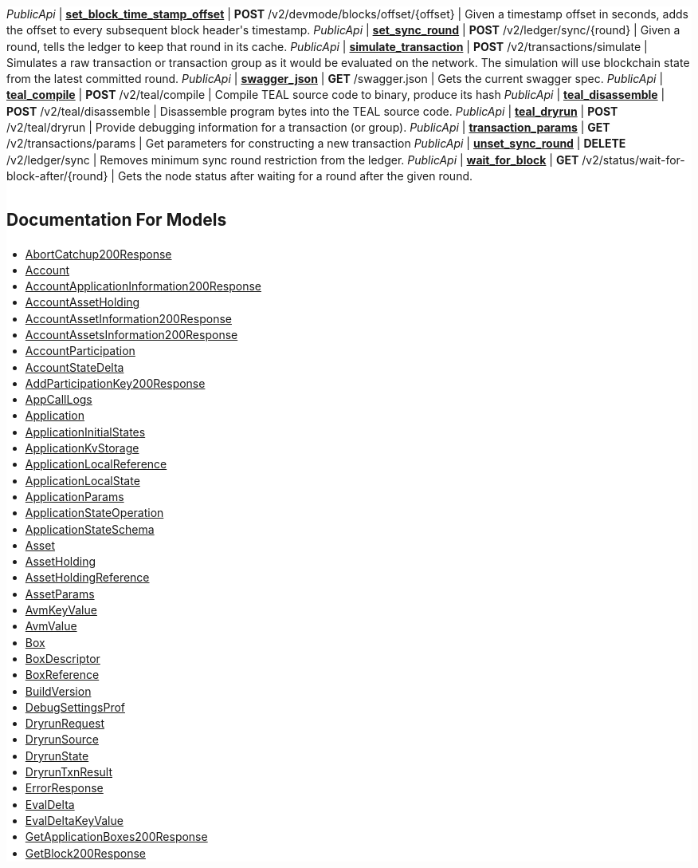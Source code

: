 *PublicApi* | [**set_block_time_stamp_offset**](docs/PublicApi.md#set_block_time_stamp_offset) | **POST** /v2/devmode/blocks/offset/{offset} | Given a timestamp offset in seconds, adds the offset to every subsequent block header's timestamp.
*PublicApi* | [**set_sync_round**](docs/PublicApi.md#set_sync_round) | **POST** /v2/ledger/sync/{round} | Given a round, tells the ledger to keep that round in its cache.
*PublicApi* | [**simulate_transaction**](docs/PublicApi.md#simulate_transaction) | **POST** /v2/transactions/simulate | Simulates a raw transaction or transaction group as it would be evaluated on the network. The simulation will use blockchain state from the latest committed round.
*PublicApi* | [**swagger_json**](docs/PublicApi.md#swagger_json) | **GET** /swagger.json | Gets the current swagger spec.
*PublicApi* | [**teal_compile**](docs/PublicApi.md#teal_compile) | **POST** /v2/teal/compile | Compile TEAL source code to binary, produce its hash
*PublicApi* | [**teal_disassemble**](docs/PublicApi.md#teal_disassemble) | **POST** /v2/teal/disassemble | Disassemble program bytes into the TEAL source code.
*PublicApi* | [**teal_dryrun**](docs/PublicApi.md#teal_dryrun) | **POST** /v2/teal/dryrun | Provide debugging information for a transaction (or group).
*PublicApi* | [**transaction_params**](docs/PublicApi.md#transaction_params) | **GET** /v2/transactions/params | Get parameters for constructing a new transaction
*PublicApi* | [**unset_sync_round**](docs/PublicApi.md#unset_sync_round) | **DELETE** /v2/ledger/sync | Removes minimum sync round restriction from the ledger.
*PublicApi* | [**wait_for_block**](docs/PublicApi.md#wait_for_block) | **GET** /v2/status/wait-for-block-after/{round} | Gets the node status after waiting for a round after the given round.


## Documentation For Models

 - [AbortCatchup200Response](docs/AbortCatchup200Response.md)
 - [Account](docs/Account.md)
 - [AccountApplicationInformation200Response](docs/AccountApplicationInformation200Response.md)
 - [AccountAssetHolding](docs/AccountAssetHolding.md)
 - [AccountAssetInformation200Response](docs/AccountAssetInformation200Response.md)
 - [AccountAssetsInformation200Response](docs/AccountAssetsInformation200Response.md)
 - [AccountParticipation](docs/AccountParticipation.md)
 - [AccountStateDelta](docs/AccountStateDelta.md)
 - [AddParticipationKey200Response](docs/AddParticipationKey200Response.md)
 - [AppCallLogs](docs/AppCallLogs.md)
 - [Application](docs/Application.md)
 - [ApplicationInitialStates](docs/ApplicationInitialStates.md)
 - [ApplicationKvStorage](docs/ApplicationKvStorage.md)
 - [ApplicationLocalReference](docs/ApplicationLocalReference.md)
 - [ApplicationLocalState](docs/ApplicationLocalState.md)
 - [ApplicationParams](docs/ApplicationParams.md)
 - [ApplicationStateOperation](docs/ApplicationStateOperation.md)
 - [ApplicationStateSchema](docs/ApplicationStateSchema.md)
 - [Asset](docs/Asset.md)
 - [AssetHolding](docs/AssetHolding.md)
 - [AssetHoldingReference](docs/AssetHoldingReference.md)
 - [AssetParams](docs/AssetParams.md)
 - [AvmKeyValue](docs/AvmKeyValue.md)
 - [AvmValue](docs/AvmValue.md)
 - [Box](docs/Box.md)
 - [BoxDescriptor](docs/BoxDescriptor.md)
 - [BoxReference](docs/BoxReference.md)
 - [BuildVersion](docs/BuildVersion.md)
 - [DebugSettingsProf](docs/DebugSettingsProf.md)
 - [DryrunRequest](docs/DryrunRequest.md)
 - [DryrunSource](docs/DryrunSource.md)
 - [DryrunState](docs/DryrunState.md)
 - [DryrunTxnResult](docs/DryrunTxnResult.md)
 - [ErrorResponse](docs/ErrorResponse.md)
 - [EvalDelta](docs/EvalDelta.md)
 - [EvalDeltaKeyValue](docs/EvalDeltaKeyValue.md)
 - [GetApplicationBoxes200Response](docs/GetApplicationBoxes200Response.md)
 - [GetBlock200Response](docs/GetBlock200Response.md)